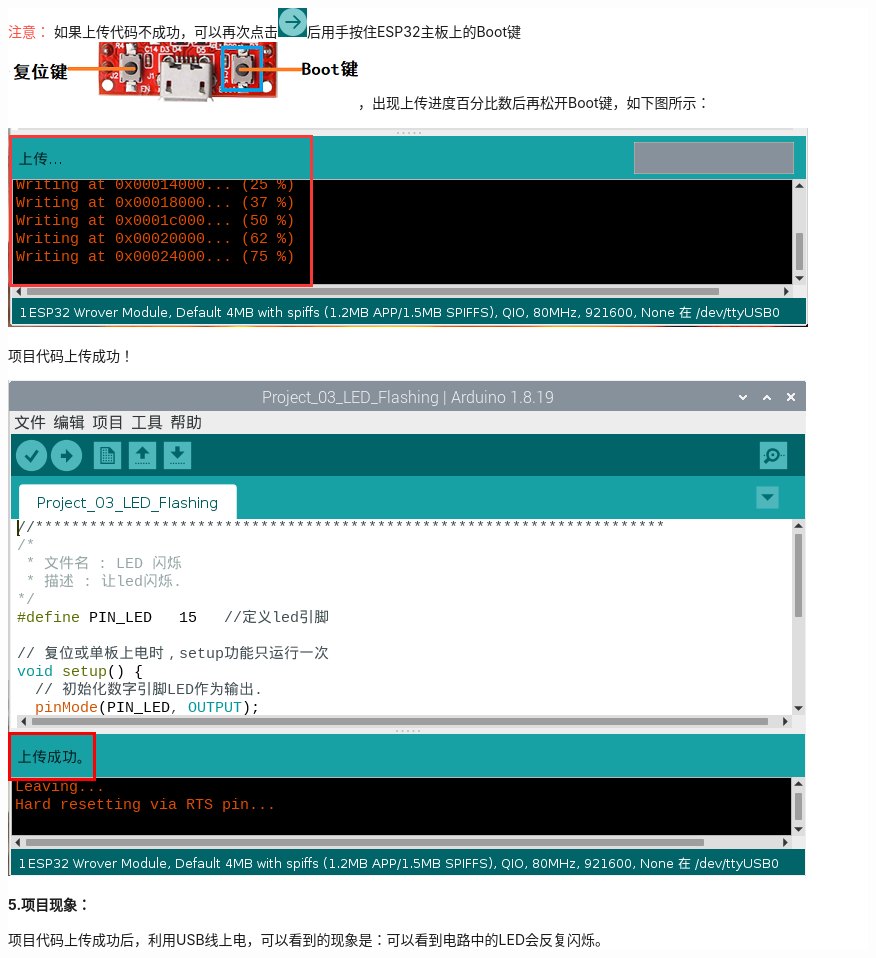 <span style="color: rgb(255, 76, 65);">注意：</span> 如果上传代码不成功，可以再次点击![图片不存在](./Arduino/media/86b9e2ff982873d7304e9ba692e7f0da.png)后用手按住ESP32主板上的Boot键![图片不存在](./Arduino/media/a3ce49fbd6f40f09869aa7e1d9f902f8.png)，出现上传进度百分比数后再松开Boot键，如下图所示：

![图片不存在](./Arduino/media/45c5df5df087b4a71ee765929bb9f1d5.png)

项目代码上传成功！

![图片不存在](./Arduino/media/22974862c79407dadb21a7db2fc9eb0d.png)

**5.项目现象：**

项目代码上传成功后，利用USB线上电，可以看到的现象是：可以看到电路中的LED会反复闪烁。

